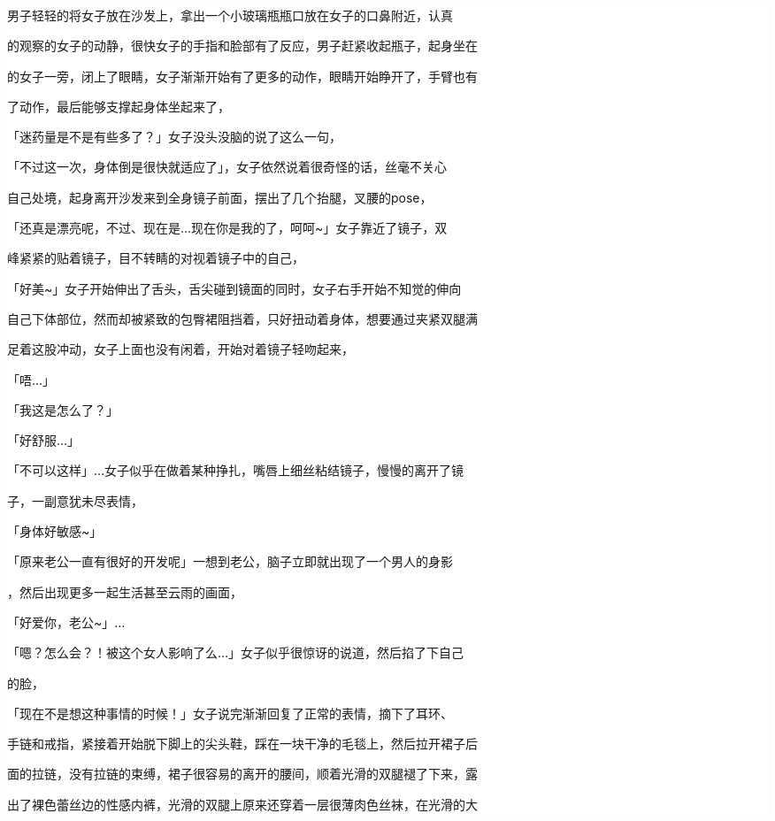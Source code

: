 

男子轻轻的将女子放在沙发上，拿出一个小玻璃瓶瓶口放在女子的口鼻附近，认真

的观察的女子的动静，很快女子的手指和脸部有了反应，男子赶紧收起瓶子，起身坐在

的女子一旁，闭上了眼睛，女子渐渐开始有了更多的动作，眼睛开始睁开了，手臂也有

了动作，最后能够支撑起身体坐起来了，

「迷药量是不是有些多了？」女子没头没脑的说了这么一句，



「不过这一次，身体倒是很快就适应了」，女子依然说着很奇怪的话，丝毫不关心

自己处境，起身离开沙发来到全身镜子前面，摆出了几个抬腿，叉腰的pose，



「还真是漂亮呢，不过、现在是...现在你是我的了，呵呵~」女子靠近了镜子，双

峰紧紧的贴着镜子，目不转睛的对视着镜子中的自己，



「好美~」女子开始伸出了舌头，舌尖碰到镜面的同时，女子右手开始不知觉的伸向

自己下体部位，然而却被紧致的包臀裙阻挡着，只好扭动着身体，想要通过夹紧双腿满

足着这股冲动，女子上面也没有闲着，开始对着镜子轻吻起来，

「唔…」

「我这是怎么了？」

「好舒服…」



「不可以这样」…女子似乎在做着某种挣扎，嘴唇上细丝粘结镜子，慢慢的离开了镜

子，一副意犹未尽表情，

「身体好敏感~」



「原来老公一直有很好的开发呢」一想到老公，脑子立即就出现了一个男人的身影

，然后出现更多一起生活甚至云雨的画面，

「好爱你，老公~」…



「嗯？怎么会？！被这个女人影响了么…」女子似乎很惊讶的说道，然后掐了下自己

的脸，



「现在不是想这种事情的时候！」女子说完渐渐回复了正常的表情，摘下了耳环、

手链和戒指，紧接着开始脱下脚上的尖头鞋，踩在一块干净的毛毯上，然后拉开裙子后

面的拉链，没有拉链的束缚，裙子很容易的离开的腰间，顺着光滑的双腿褪了下来，露

出了裸色蕾丝边的性感内裤，光滑的双腿上原来还穿着一层很薄肉色丝袜，在光滑的大

